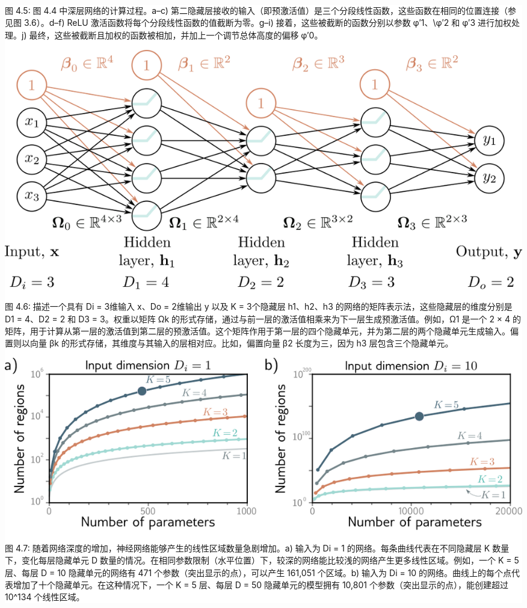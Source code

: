 图 4.5: 图 4.4 中深层网络的计算过程。a–c) 第二隐藏层接收的输入（即预激活值）是三个分段线性函数，这些函数在相同的位置连接（参见图 3.6）。d–f) ReLU 激活函数将每个分段线性函数的值截断为零。g–i) 接着，这些被截断的函数分别以参数 φ′1、\φ′2 和 φ′3 进行加权处理。j) 最终，这些被截断且加权的函数被相加，并加上一个调节总体高度的偏移 φ′0。

![Figure 4.6](figures/chapter4/DeepKLayer.svg)

图 4.6: 描述一个具有 Di = 3维输入 x、Do = 2维输出 y 以及 K = 3个隐藏层 h1、h2、h3 的网络的矩阵表示法，这些隐藏层的维度分别是 D1 = 4、D2 = 2 和 D3 = 3。权重以矩阵 Ωk 的形式存储，通过与前一层的激活值相乘来为下一层生成预激活值。例如，Ω1 是一个 2 × 4 的矩阵，用于计算从第一层的激活值到第二层的预激活值。这个矩阵作用于第一层的四个隐藏单元，并为第二层的两个隐藏单元生成输入。偏置则以向量 βk 的形式存储，其维度与其输入的层相对应。比如，偏置向量 β2 长度为三，因为 h3 层包含三个隐藏单元。


![Figure 4.7](figures/chapter4/DeepParams.svg)

图 4.7: 随着网络深度的增加，神经网络能够产生的线性区域数量急剧增加。a) 输入为 Di = 1 的网络。每条曲线代表在不同隐藏层 K 数量下，变化每层隐藏单元 D 数量的情况。在相同参数限制（水平位置）下，较深的网络能比较浅的网络产生更多线性区域。例如，一个 K = 5 层、每层 D = 10 隐藏单元的网络有 471 个参数（突出显示的点），可以产生 161,051 个区域。b) 输入为 Di = 10 的网络。曲线上的每个点代表增加了十个隐藏单元。在这种情况下，一个 K = 5 层、每层 D = 50 隐藏单元的模型拥有 10,801 个参数（突出显示的点），能创建超过 10^134 个线性区域。

